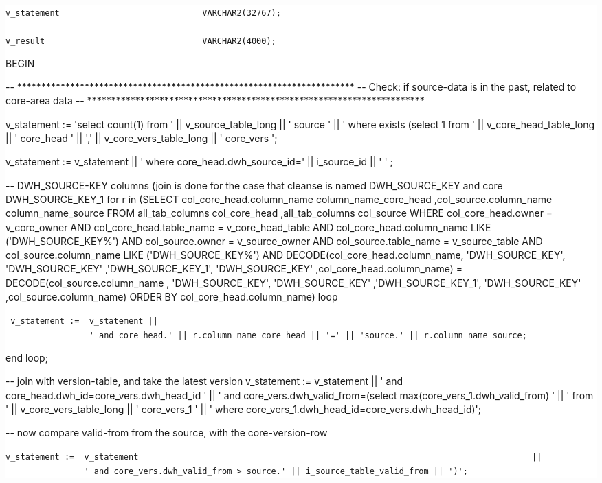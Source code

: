 

    v_statement                             VARCHAR2(32767);

    v_result                                VARCHAR2(4000);

  BEGIN



   -- **********************************************************************
   -- Check:  if source-data is in the past, related to core-area data
   -- **********************************************************************

   v_statement := 'select count(1) from ' || v_source_table_long  || ' source '                                  ||
                  ' where exists (select 1 from ' || v_core_head_table_long  || ' core_head '                    ||
                                              ',' || v_core_vers_table_long  || ' core_vers ';

   v_statement :=  v_statement || ' where core_head.dwh_source_id='   || i_source_id  || ' ' ;

   -- DWH_SOURCE-KEY columns    (join is done for the case that cleanse is named DWH_SOURCE_KEY and core DWH_SOURCE_KEY_1
   for r in (SELECT   col_core_head.column_name     column_name_core_head
                     ,col_source.column_name        column_name_source
             FROM     all_tab_columns                      col_core_head
                     ,all_tab_columns                      col_source
             WHERE    col_core_head.owner      =  v_core_owner
             AND      col_core_head.table_name =  v_core_head_table
             AND      col_core_head.column_name LIKE ('DWH_SOURCE_KEY%')
             AND      col_source.owner         =  v_source_owner
             AND      col_source.table_name    =  v_source_table
             AND      col_source.column_name LIKE ('DWH_SOURCE_KEY%')
             AND      DECODE(col_core_head.column_name, 'DWH_SOURCE_KEY',     'DWH_SOURCE_KEY'
                                                       ,'DWH_SOURCE_KEY_1',   'DWH_SOURCE_KEY'
                                                       ,col_core_head.column_name) =
                      DECODE(col_source.column_name   , 'DWH_SOURCE_KEY',     'DWH_SOURCE_KEY'
                                                       ,'DWH_SOURCE_KEY_1',   'DWH_SOURCE_KEY'
                                                       ,col_source.column_name)
             ORDER BY col_core_head.column_name) loop

     v_statement :=  v_statement ||
                     ' and core_head.' || r.column_name_core_head || '=' || 'source.' || r.column_name_source;
   end loop;

   --  join with version-table, and take the latest version
   v_statement :=  v_statement                                                                                ||
                       ' and core_head.dwh_id=core_vers.dwh_head_id '                                         ||
                       ' and core_vers.dwh_valid_from=(select max(core_vers_1.dwh_valid_from) '               ||
                                                      ' from ' || v_core_vers_table_long  || ' core_vers_1 '  ||
                                                      ' where  core_vers_1.dwh_head_id=core_vers.dwh_head_id)';

   -- now compare valid-from from the source, with the core-version-row

    v_statement :=  v_statement                                                                                ||
                    ' and core_vers.dwh_valid_from > source.' || i_source_table_valid_from || ')';
